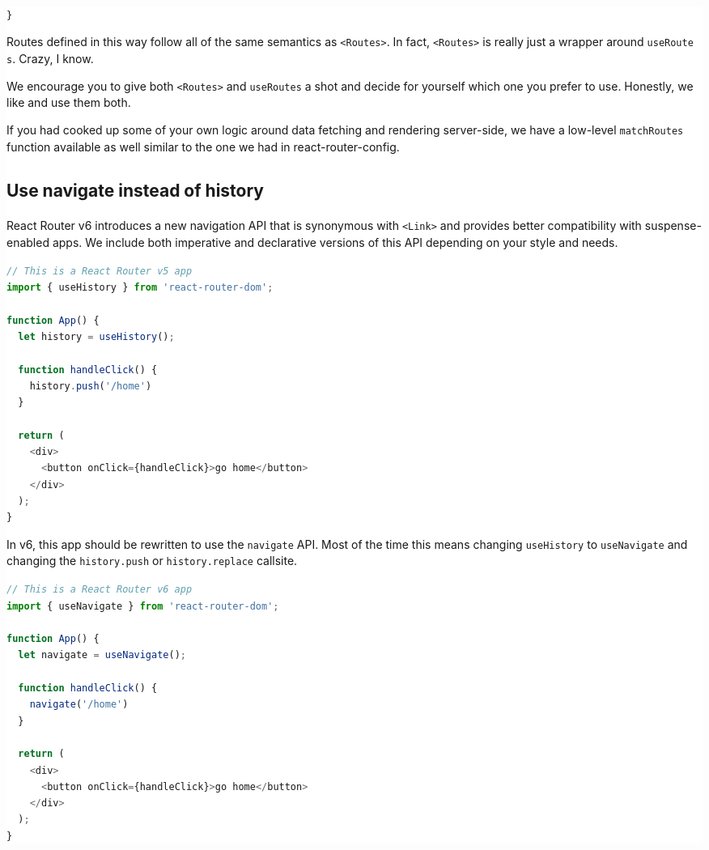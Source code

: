 ```js
}
```

Routes defined in this way follow all of the same semantics as `<Routes>`. In
fact, `<Routes>` is really just a wrapper around `useRoutes`. Crazy, I know.

We encourage you to give both `<Routes>` and `useRoutes` a shot and decide for
yourself which one you prefer to use. Honestly, we like and use them both.

If you had cooked up some of your own logic around data fetching and rendering
server-side, we have a low-level `matchRoutes` function available as well
similar to the one we had in react-router-config.

## Use navigate instead of history

React Router v6 introduces a new navigation API that is synonymous with `<Link>`
and provides better compatibility with suspense-enabled apps. We include both
imperative and declarative versions of this API depending on your style and
needs.

```js
// This is a React Router v5 app
import { useHistory } from 'react-router-dom';

function App() {
  let history = useHistory();

  function handleClick() {
    history.push('/home')
  }

  return (
    <div>
      <button onClick={handleClick}>go home</button>
    </div>
  );
}
```

In v6, this app should be rewritten to use the `navigate` API. Most of the time
this means changing `useHistory` to `useNavigate` and changing the
`history.push` or `history.replace` callsite.

```js
// This is a React Router v6 app
import { useNavigate } from 'react-router-dom';

function App() {
  let navigate = useNavigate();

  function handleClick() {
    navigate('/home')
  }

  return (
    <div>
      <button onClick={handleClick}>go home</button>
    </div>
  );
}
```
